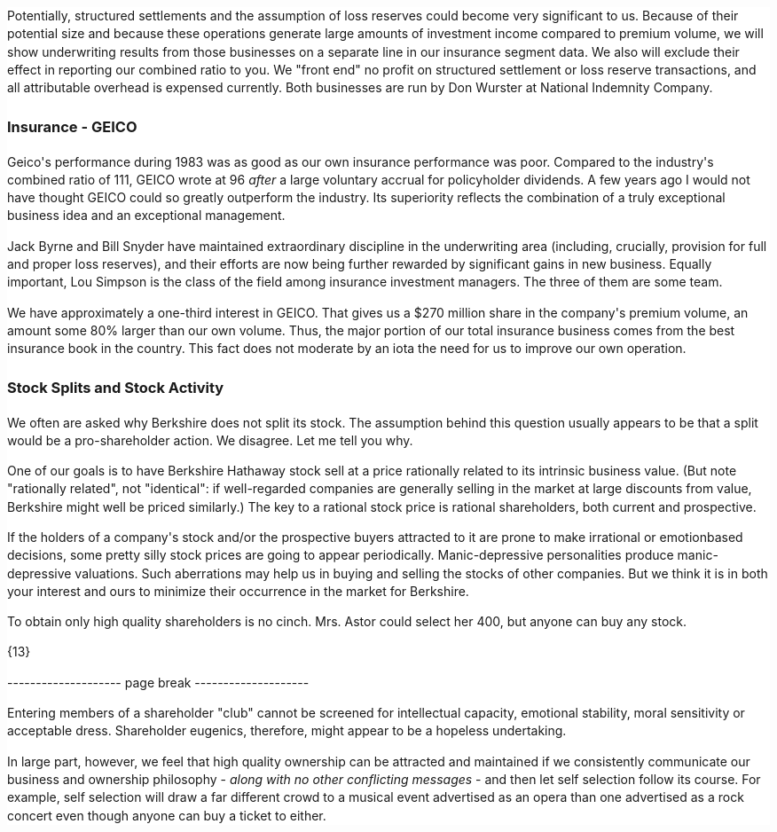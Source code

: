  Potentially, structured settlements and the assumption of loss reserves could become very significant to us. Because of their potential size and because these operations generate large amounts of investment income compared to premium volume, we will show underwriting results from those businesses on a separate line in our insurance segment data. We also will exclude their effect in reporting our combined ratio to you. We "front end" no profit on structured settlement or loss reserve transactions, and all attributable overhead is expensed currently. Both businesses are run by Don Wurster at National Indemnity Company.

### **Insurance - GEICO**

 Geico's performance during 1983 was as good as our own insurance performance was poor. Compared to the industry's combined ratio of 111, GEICO wrote at 96 *after* a large voluntary accrual for policyholder dividends. A few years ago I would not have thought GEICO could so greatly outperform the industry. Its superiority reflects the combination of a truly exceptional business idea and an exceptional management.

 Jack Byrne and Bill Snyder have maintained extraordinary discipline in the underwriting area (including, crucially, provision for full and proper loss reserves), and their efforts are now being further rewarded by significant gains in new business. Equally important, Lou Simpson is the class of the field among insurance investment managers. The three of them are some team.

 We have approximately a one-third interest in GEICO. That gives us a \$270 million share in the company's premium volume, an amount some 80% larger than our own volume. Thus, the major portion of our total insurance business comes from the best insurance book in the country. This fact does not moderate by an iota the need for us to improve our own operation.

### **Stock Splits and Stock Activity**

 We often are asked why Berkshire does not split its stock. The assumption behind this question usually appears to be that a split would be a pro-shareholder action. We disagree. Let me tell you why.

 One of our goals is to have Berkshire Hathaway stock sell at a price rationally related to its intrinsic business value. (But note "rationally related", not "identical": if well-regarded companies are generally selling in the market at large discounts from value, Berkshire might well be priced similarly.) The key to a rational stock price is rational shareholders, both current and prospective.

 If the holders of a company's stock and/or the prospective buyers attracted to it are prone to make irrational or emotionbased decisions, some pretty silly stock prices are going to appear periodically. Manic-depressive personalities produce manic-depressive valuations. Such aberrations may help us in buying and selling the stocks of other companies. But we think it is in both your interest and ours to minimize their occurrence in the market for Berkshire.

 To obtain only high quality shareholders is no cinch. Mrs. Astor could select her 400, but anyone can buy any stock.

{13}

-------------------- page break --------------------

Entering members of a shareholder "club" cannot be screened for intellectual capacity, emotional stability, moral sensitivity or acceptable dress. Shareholder eugenics, therefore, might appear to be a hopeless undertaking.

 In large part, however, we feel that high quality ownership can be attracted and maintained if we consistently communicate our business and ownership philosophy - *along with no other conflicting messages* - and then let self selection follow its course. For example, self selection will draw a far different crowd to a musical event advertised as an opera than one advertised as a rock concert even though anyone can buy a ticket to either.
